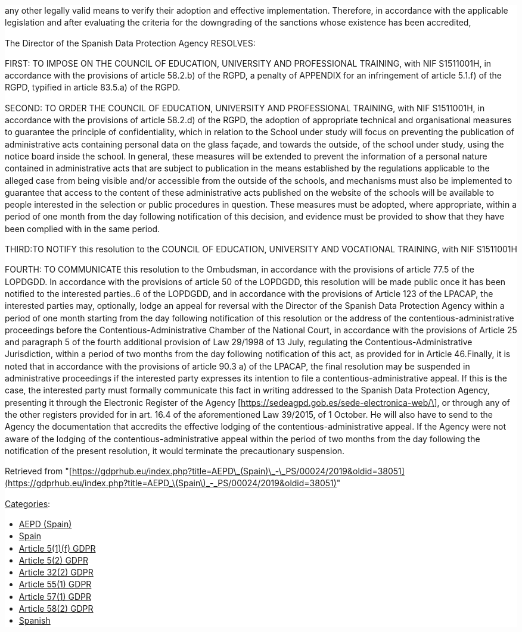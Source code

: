 any other legally valid means to verify their adoption and effective implementation. Therefore, in accordance with the applicable legislation and after evaluating the criteria for the downgrading of the sanctions whose existence has been accredited, 

The Director of the Spanish Data Protection Agency RESOLVES:

FIRST: TO IMPOSE ON THE COUNCIL OF EDUCATION, UNIVERSITY AND PROFESSIONAL TRAINING, with NIF S1511001H, in accordance with the provisions of article 58.2.b) of the RGPD, a penalty of APPENDIX for an infringement of article 5.1.f) of the RGPD, typified in article 83.5.a) of the RGPD.

SECOND: TO ORDER THE COUNCIL OF EDUCATION, UNIVERSITY AND PROFESSIONAL TRAINING, with NIF S1511001H, in accordance with the provisions of article 58.2.d) of the RGPD, the adoption of appropriate technical and organisational measures to guarantee the principle of confidentiality, which in relation to the School under study will focus on preventing the publication of administrative acts containing personal data on the glass façade, and towards the outside, of the school under study, using the notice board inside the school.   In general, these measures will be extended to prevent the information of a personal nature contained in administrative acts that are subject to publication in the means established by the regulations applicable to the alleged case from being visible and/or accessible from the outside of the schools, and mechanisms must also be implemented to guarantee that access to the content of these administrative acts published on the website of the schools will be available to people interested in the selection or public procedures in question. These measures must be adopted, where appropriate, within a period of one month from the day following notification of this decision, and evidence must be provided to show that they have been complied with in the same period.

THIRD:TO NOTIFY this resolution to the COUNCIL OF EDUCATION, UNIVERSITY AND VOCATIONAL TRAINING, with NIF S1511001H

FOURTH: TO COMMUNICATE this resolution to the Ombudsman, in accordance with the provisions of article 77.5 of the LOPDGDD. In accordance with the provisions of article 50 of the LOPDGDD, this resolution will be made public once it has been notified to the interested parties..6 of the LOPDGDD, and in accordance with the provisions of Article 123 of the LPACAP, the interested parties may, optionally, lodge an appeal for reversal with the Director of the Spanish Data Protection Agency within a period of one month starting from the day following notification of this resolution or the address of the contentious-administrative proceedings before the Contentious-Administrative Chamber of the National Court, in accordance with the provisions of Article 25 and paragraph 5 of the fourth additional provision of Law 29/1998 of 13 July, regulating the Contentious-Administrative Jurisdiction, within a period of two months from the day following notification of this act, as provided for in Article 46.Finally, it is noted that in accordance with the provisions of article 90.3 a) of the LPACAP, the final resolution may be suspended in administrative proceedings if the interested party expresses its intention to file a contentious-administrative appeal. If this is the case, the interested party must formally communicate this fact in writing addressed to the Spanish Data Protection Agency, presenting it through the Electronic Register of the Agency \[https://sedeagpd.gob.es/sede-electronica-web/\], or through any of the other registers provided for in art. 16.4 of the aforementioned Law 39/2015, of 1 October. He will also have to send to the Agency the documentation that accredits the effective lodging of the contentious-administrative appeal.   If the Agency were not aware of the lodging of the contentious-administrative appeal within the period of two months from the day following the notification of the present resolution, it would terminate the precautionary suspension.

Retrieved from "[https://gdprhub.eu/index.php?title=AEPD\_(Spain)\_-\_PS/00024/2019&oldid=38051](https://gdprhub.eu/index.php?title=AEPD_\(Spain\)_-_PS/00024/2019&oldid=38051)"

[Categories](/index.php?title=Special:Categories "Special:Categories"):

*   [AEPD (Spain)](/index.php?title=Category:AEPD_\(Spain\) "Category:AEPD (Spain)")
*   [Spain](/index.php?title=Category:Spain "Category:Spain")
*   [Article 5(1)(f) GDPR](/index.php?title=Category:Article_5\(1\)\(f\)_GDPR "Category:Article 5(1)(f) GDPR")
*   [Article 5(2) GDPR](/index.php?title=Category:Article_5\(2\)_GDPR "Category:Article 5(2) GDPR")
*   [Article 32(2) GDPR](/index.php?title=Category:Article_32\(2\)_GDPR "Category:Article 32(2) GDPR")
*   [Article 55(1) GDPR](/index.php?title=Category:Article_55\(1\)_GDPR "Category:Article 55(1) GDPR")
*   [Article 57(1) GDPR](/index.php?title=Category:Article_57\(1\)_GDPR "Category:Article 57(1) GDPR")
*   [Article 58(2) GDPR](/index.php?title=Category:Article_58\(2\)_GDPR "Category:Article 58(2) GDPR")
*   [Spanish](/index.php?title=Category:Spanish "Category:Spanish")

